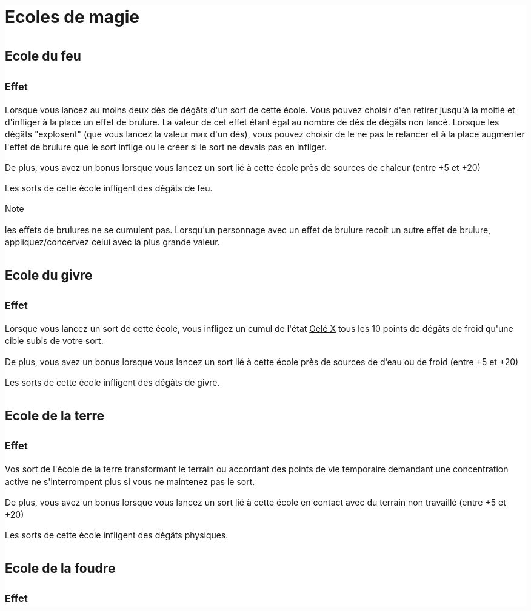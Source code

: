# Ecoles de magie

## Ecole du feu

### Effet

Lorsque vous lancez au moins deux dés de dégâts d'un sort de cette école. Vous pouvez choisir d'en retirer jusqu'à la moitié et d'infliger à la place un effet de brulure. La valeur de cet effet étant égal au nombre de dés de dégâts non lancé. 
Lorsque les dégâts "explosent" (que vous lancez la valeur max d'un dés), vous pouvez choisir de le ne pas le relancer et à la place augmenter l'effet de brulure que le sort inflige ou le créer si le sort ne devais pas en infliger.


De plus, vous avez un bonus lorsque vous lancez un sort lié à cette école près de sources de chaleur (entre +5 et +20)

Les sorts de cette école infligent des dégâts de feu.

>[!Note] 
> les effets de brulures ne se cumulent pas. Lorsqu'un personnage avec un effet de brulure recoit un autre effet de brulure, appliquez/concervez celui avec la plus grande valeur.
## Ecole du givre

### Effet

Lorsque vous lancez un sort de cette école, vous infligez un cumul de l'état [Gelé X](../../../1.Regles%20generales/1.Regles%20de%20jeu/1.Base/7.Etats.md#Gelé) tous les 10 points de dégâts de froid qu'une cible subis de votre sort.

De plus, vous avez un bonus lorsque vous lancez un sort lié à cette école près de sources de d’eau ou de froid (entre +5 et +20)

Les sorts de cette école infligent des dégâts de givre.

## Ecole de la terre

### Effet

Vos sort de l'école de la terre transformant le terrain ou accordant des points de vie temporaire demandant une concentration active ne s'interrompent plus si vous ne maintenez pas le sort.


De plus, vous avez un bonus lorsque vous lancez un sort lié à cette école en contact avec du terrain non travaillé (entre +5 et +20)

Les sorts de cette école infligent des dégâts physiques.

## Ecole de la foudre

### Effet

